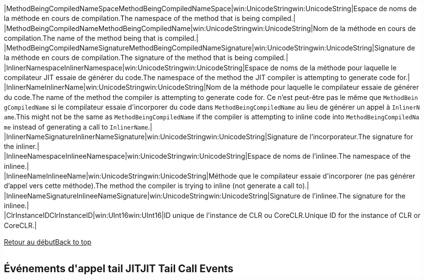 |<span data-ttu-id="c1b8c-178">MethodBeingCompiledNameSpace</span><span class="sxs-lookup"><span data-stu-id="c1b8c-178">MethodBeingCompiledNameSpace</span></span>|<span data-ttu-id="c1b8c-179">win:UnicodeString</span><span class="sxs-lookup"><span data-stu-id="c1b8c-179">win:UnicodeString</span></span>|<span data-ttu-id="c1b8c-180">Espace de noms de la méthode en cours de compilation.</span><span class="sxs-lookup"><span data-stu-id="c1b8c-180">The namespace of the method that is being compiled.</span></span>|  
|<span data-ttu-id="c1b8c-181">MethodBeingCompiledName</span><span class="sxs-lookup"><span data-stu-id="c1b8c-181">MethodBeingCompiledName</span></span>|<span data-ttu-id="c1b8c-182">win:UnicodeString</span><span class="sxs-lookup"><span data-stu-id="c1b8c-182">win:UnicodeString</span></span>|<span data-ttu-id="c1b8c-183">Nom de la méthode en cours de compilation.</span><span class="sxs-lookup"><span data-stu-id="c1b8c-183">The name of the method being that is compiled.</span></span>|  
|<span data-ttu-id="c1b8c-184">MethodBeingCompiledNameSignature</span><span class="sxs-lookup"><span data-stu-id="c1b8c-184">MethodBeingCompiledNameSignature</span></span>|<span data-ttu-id="c1b8c-185">win:UnicodeString</span><span class="sxs-lookup"><span data-stu-id="c1b8c-185">win:UnicodeString</span></span>|<span data-ttu-id="c1b8c-186">Signature de la méthode en cours de compilation.</span><span class="sxs-lookup"><span data-stu-id="c1b8c-186">The signature of the method that is being compiled.</span></span>|  
|<span data-ttu-id="c1b8c-187">InlinerNamespace</span><span class="sxs-lookup"><span data-stu-id="c1b8c-187">InlinerNamespace</span></span>|<span data-ttu-id="c1b8c-188">win:UnicodeString</span><span class="sxs-lookup"><span data-stu-id="c1b8c-188">win:UnicodeString</span></span>|<span data-ttu-id="c1b8c-189">Espace de noms de la méthode pour laquelle le compilateur JIT essaie de générer du code.</span><span class="sxs-lookup"><span data-stu-id="c1b8c-189">The namespace of the method the JIT compiler is attempting to generate code for.</span></span>|  
|<span data-ttu-id="c1b8c-190">InlinerName</span><span class="sxs-lookup"><span data-stu-id="c1b8c-190">InlinerName</span></span>|<span data-ttu-id="c1b8c-191">win:UnicodeString</span><span class="sxs-lookup"><span data-stu-id="c1b8c-191">win:UnicodeString</span></span>|<span data-ttu-id="c1b8c-192">Nom de la méthode pour laquelle le compilateur essaie de générer du code.</span><span class="sxs-lookup"><span data-stu-id="c1b8c-192">The name of the method the compiler is attempting to generate code for.</span></span> <span data-ttu-id="c1b8c-193">Ce n’est peut-être pas le même que `MethodBeingCompiledName` si le compilateur essaie d'incorporer du code dans `MethodBeingCompiledName` au lieu de générer un appel à `InlinerName`.</span><span class="sxs-lookup"><span data-stu-id="c1b8c-193">This might not be the same as `MethodBeingCompiledName` if the compiler is attempting to inline code into `MethodBeingCompiledName` instead of generating a call to `InlinerName`.</span></span>|  
|<span data-ttu-id="c1b8c-194">InlinerNameSignature</span><span class="sxs-lookup"><span data-stu-id="c1b8c-194">InlinerNameSignature</span></span>|<span data-ttu-id="c1b8c-195">win:UnicodeString</span><span class="sxs-lookup"><span data-stu-id="c1b8c-195">win:UnicodeString</span></span>|<span data-ttu-id="c1b8c-196">Signature de l’incorporateur.</span><span class="sxs-lookup"><span data-stu-id="c1b8c-196">The signature for the inliner.</span></span>|  
|<span data-ttu-id="c1b8c-197">InlineeNamespace</span><span class="sxs-lookup"><span data-stu-id="c1b8c-197">InlineeNamespace</span></span>|<span data-ttu-id="c1b8c-198">win:UnicodeString</span><span class="sxs-lookup"><span data-stu-id="c1b8c-198">win:UnicodeString</span></span>|<span data-ttu-id="c1b8c-199">Espace de noms de l’inlinee.</span><span class="sxs-lookup"><span data-stu-id="c1b8c-199">The namespace of the inlinee.</span></span>|  
|<span data-ttu-id="c1b8c-200">InlineeName</span><span class="sxs-lookup"><span data-stu-id="c1b8c-200">InlineeName</span></span>|<span data-ttu-id="c1b8c-201">win:UnicodeString</span><span class="sxs-lookup"><span data-stu-id="c1b8c-201">win:UnicodeString</span></span>|<span data-ttu-id="c1b8c-202">Méthode que le compilateur essaie d'incorporer (ne pas générer d’appel vers cette méthode).</span><span class="sxs-lookup"><span data-stu-id="c1b8c-202">The method the compiler is trying to inline (not generate a call to).</span></span>|  
|<span data-ttu-id="c1b8c-203">InlineeNameSignature</span><span class="sxs-lookup"><span data-stu-id="c1b8c-203">InlineeNameSignature</span></span>|<span data-ttu-id="c1b8c-204">win:UnicodeString</span><span class="sxs-lookup"><span data-stu-id="c1b8c-204">win:UnicodeString</span></span>|<span data-ttu-id="c1b8c-205">Signature de l’inlinee.</span><span class="sxs-lookup"><span data-stu-id="c1b8c-205">The signature for the inlinee.</span></span>|  
|<span data-ttu-id="c1b8c-206">ClrInstanceID</span><span class="sxs-lookup"><span data-stu-id="c1b8c-206">ClrInstanceID</span></span>|<span data-ttu-id="c1b8c-207">win:UInt16</span><span class="sxs-lookup"><span data-stu-id="c1b8c-207">win:UInt16</span></span>|<span data-ttu-id="c1b8c-208">ID unique de l'instance de CLR ou CoreCLR.</span><span class="sxs-lookup"><span data-stu-id="c1b8c-208">Unique ID for the instance of CLR or CoreCLR.</span></span>|  
  
 [<span data-ttu-id="c1b8c-209">Retour au début</span><span class="sxs-lookup"><span data-stu-id="c1b8c-209">Back to top</span></span>](#top)  
  
<a name="jit_tail_call_events"></a>   
## <a name="jit-tail-call-events"></a><span data-ttu-id="c1b8c-210">Événements d'appel tail JIT</span><span class="sxs-lookup"><span data-stu-id="c1b8c-210">JIT Tail Call Events</span></span>  
  